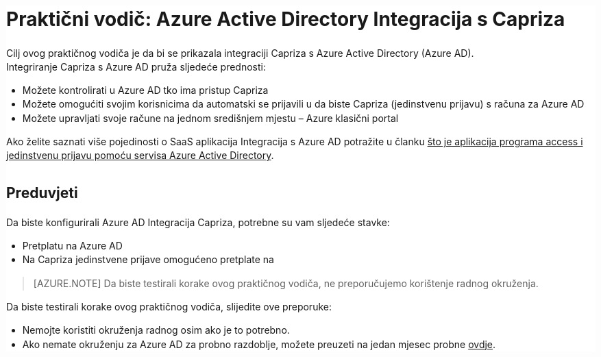 <properties
    pageTitle="Praktični vodič: Azure Active Directory Integracija s Capriza | Microsoft Azure"
    description="Saznajte kako konfigurirati jedinstvenu prijavu između Azure Active Directory i Capriza."
    services="active-directory"
    documentationCenter=""
    authors="jeevansd"
    manager="femila"
    editor=""/>

<tags
    ms.service="active-directory"
    ms.workload="identity"
    ms.tgt_pltfrm="na"
    ms.devlang="na"
    ms.topic="article"
    ms.date="09/01/2016"
    ms.author="jeedes"/>


# <a name="tutorial-azure-active-directory-integration-with-capriza"></a>Praktični vodič: Azure Active Directory Integracija s Capriza

Cilj ovog praktičnog vodiča je da bi se prikazala integraciji Capriza s Azure Active Directory (Azure AD).  
Integriranje Capriza s Azure AD pruža sljedeće prednosti:

- Možete kontrolirati u Azure AD tko ima pristup Capriza
- Možete omogućiti svojim korisnicima da automatski se prijavili u da biste Capriza (jedinstvenu prijavu) s računa za Azure AD
- Možete upravljati svoje račune na jednom središnjem mjestu – Azure klasični portal

Ako želite saznati više pojedinosti o SaaS aplikacija Integracija s Azure AD potražite u članku [što je aplikacija programa access i jedinstvenu prijavu pomoću servisa Azure Active Directory](active-directory-appssoaccess-whatis.md).

## <a name="prerequisites"></a>Preduvjeti

Da biste konfigurirali Azure AD Integracija Capriza, potrebne su vam sljedeće stavke:

- Pretplatu na Azure AD
- Na Capriza jedinstvene prijave omogućeno pretplate na


> [AZURE.NOTE] Da biste testirali korake ovog praktičnog vodiča, ne preporučujemo korištenje radnog okruženja.


Da biste testirali korake ovog praktičnog vodiča, slijedite ove preporuke:

- Nemojte koristiti okruženja radnog osim ako je to potrebno.
- Ako nemate okruženju za Azure AD za probno razdoblje, možete preuzeti na jedan mjesec probne [ovdje](https://azure.microsoft.com/pricing/free-trial/).


[1]: ./media/active-directory-saas-capriza-tutorial/tutorial_general_01.png
[2]: ./media/active-directory-saas-capriza-tutorial/tutorial_general_02.png
[3]: ./media/active-directory-saas-capriza-tutorial/tutorial_general_03.png
[4]: ./media/active-directory-saas-capriza-tutorial/tutorial_general_04.png
[6]: ./media/active-directory-saas-capriza-tutorial/tutorial_general_05.png
[10]: ./media/active-directory-saas-capriza-tutorial/tutorial_general_06.png
[11]: ./media/active-directory-saas-capriza-tutorial/tutorial_general_07.png
[20]: ./media/active-directory-saas-capriza-tutorial/tutorial_general_100.png
[200]: ./media/active-directory-saas-capriza-tutorial/tutorial_general_200.png
[201]: ./media/active-directory-saas-capriza-tutorial/tutorial_general_201.png
[203]: ./media/active-directory-saas-capriza-tutorial/tutorial_general_203.png
[204]: ./media/active-directory-saas-capriza-tutorial/tutorial_general_204.png
[205]: ./media/active-directory-saas-capriza-tutorial/tutorial_general_205.png